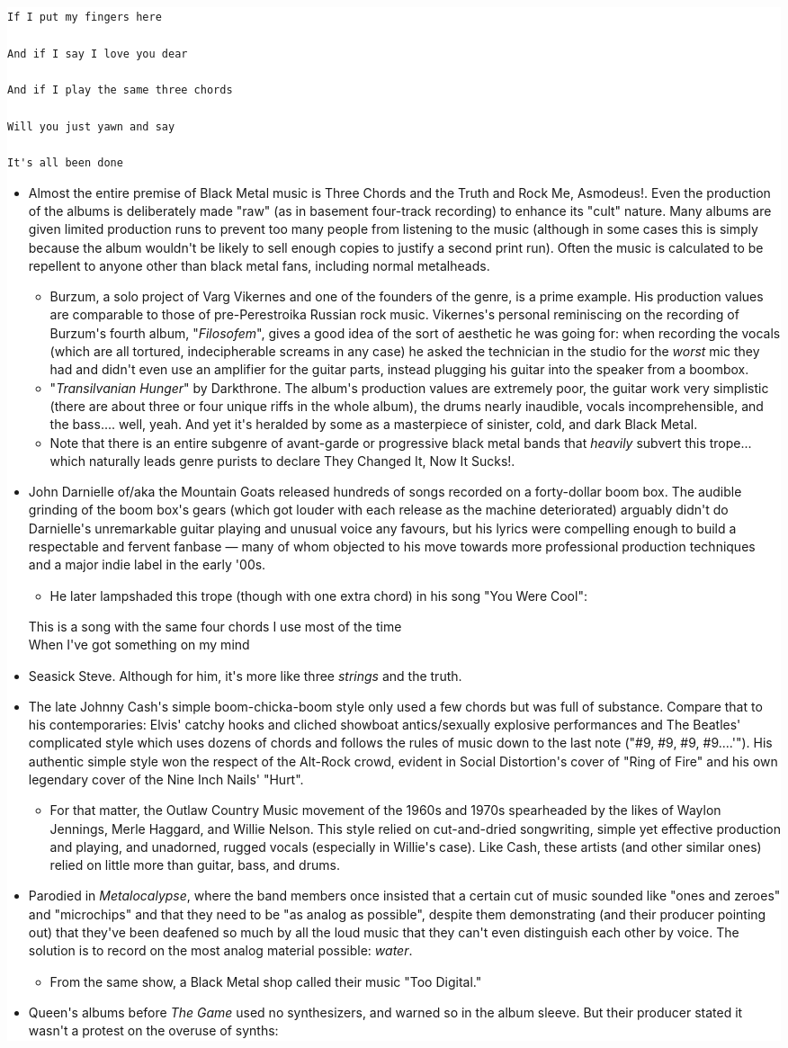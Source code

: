     
    If I put my fingers here
    
    And if I say I love you dear
    
    And if I play the same three chords
    
    Will you just yawn and say
    
    It's all been done
    
-   Almost the entire premise of Black Metal music is Three Chords and the Truth and Rock Me, Asmodeus!. Even the production of the albums is deliberately made "raw" (as in basement four-track recording) to enhance its "cult" nature. Many albums are given limited production runs to prevent too many people from listening to the music (although in some cases this is simply because the album wouldn't be likely to sell enough copies to justify a second print run). Often the music is calculated to be repellent to anyone other than black metal fans, including normal metalheads.
    -   Burzum, a solo project of Varg Vikernes and one of the founders of the genre, is a prime example. His production values are comparable to those of pre-Perestroika Russian rock music. Vikernes's personal reminiscing on the recording of Burzum's fourth album, "_Filosofem_", gives a good idea of the sort of aesthetic he was going for: when recording the vocals (which are all tortured, indecipherable screams in any case) he asked the technician in the studio for the _worst_ mic they had and didn't even use an amplifier for the guitar parts, instead plugging his guitar into the speaker from a boombox.
    -   "_Transilvanian Hunger_" by Darkthrone. The album's production values are extremely poor, the guitar work very simplistic (there are about three or four unique riffs in the whole album), the drums nearly inaudible, vocals incomprehensible, and the bass.... well, yeah. And yet it's heralded by some as a masterpiece of sinister, cold, and dark Black Metal.
    -   Note that there is an entire subgenre of avant-garde or progressive black metal bands that _heavily_ subvert this trope... which naturally leads genre purists to declare They Changed It, Now It Sucks!.
-   John Darnielle of/aka the Mountain Goats released hundreds of songs recorded on a forty-dollar boom box. The audible grinding of the boom box's gears (which got louder with each release as the machine deteriorated) arguably didn't do Darnielle's unremarkable guitar playing and unusual voice any favours, but his lyrics were compelling enough to build a respectable and fervent fanbase — many of whom objected to his move towards more professional production techniques and a major indie label in the early '00s.
    
    -   He later lampshaded this trope (though with one extra chord) in his song "You Were Cool":
    
    This is a song with the same four chords I use most of the time  
    When I've got something on my mind
    
-   Seasick Steve. Although for him, it's more like three _strings_ and the truth.
-   The late Johnny Cash's simple boom-chicka-boom style only used a few chords but was full of substance. Compare that to his contemporaries: Elvis' catchy hooks and cliched showboat antics/sexually explosive performances and The Beatles' complicated style which uses dozens of chords and follows the rules of music down to the last note ("#9, #9, #9, #9....'"). His authentic simple style won the respect of the Alt-Rock crowd, evident in Social Distortion's cover of "Ring of Fire" and his own legendary cover of the Nine Inch Nails' "Hurt".
    -   For that matter, the Outlaw Country Music movement of the 1960s and 1970s spearheaded by the likes of Waylon Jennings, Merle Haggard, and Willie Nelson. This style relied on cut-and-dried songwriting, simple yet effective production and playing, and unadorned, rugged vocals (especially in Willie's case). Like Cash, these artists (and other similar ones) relied on little more than guitar, bass, and drums.
-   Parodied in _Metalocalypse_, where the band members once insisted that a certain cut of music sounded like "ones and zeroes" and "microchips" and that they need to be "as analog as possible", despite them demonstrating (and their producer pointing out) that they've been deafened so much by all the loud music that they can't even distinguish each other by voice. The solution is to record on the most analog material possible: _water_.
    -   From the same show, a Black Metal shop called their music "Too Digital."
-   Queen's albums before _The Game_ used no synthesizers, and warned so in the album sleeve. But their producer stated it wasn't a protest on the overuse of synths:
    